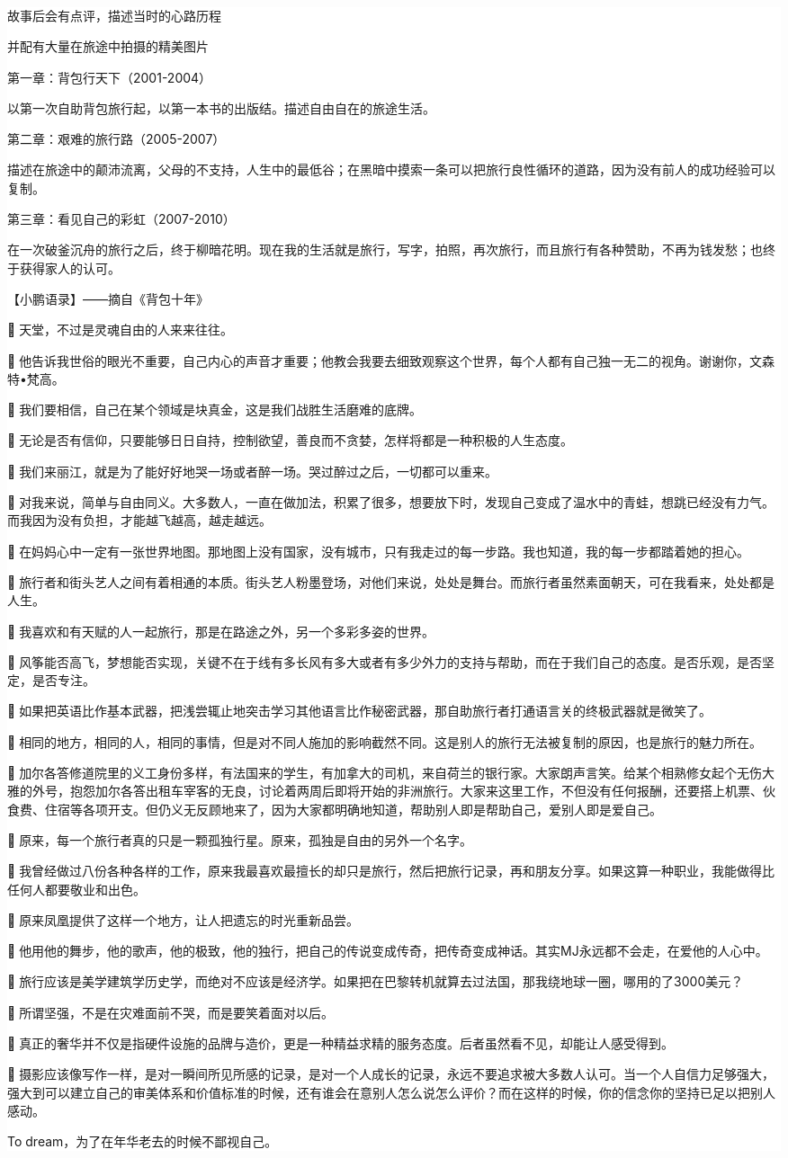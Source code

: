 故事后会有点评，描述当时的心路历程

并配有大量在旅途中拍摄的精美图片

第一章：背包行天下（2001-2004）

以第一次自助背包旅行起，以第一本书的出版结。描述自由自在的旅途生活。

第二章：艰难的旅行路（2005-2007）

描述在旅途中的颠沛流离，父母的不支持，人生中的最低谷；在黑暗中摸索一条可以把旅行良性循环的道路，因为没有前人的成功经验可以复制。

第三章：看见自己的彩虹（2007-2010）

在一次破釜沉舟的旅行之后，终于柳暗花明。现在我的生活就是旅行，写字，拍照，再次旅行，而且旅行有各种赞助，不再为钱发愁；也终于获得家人的认可。

【小鹏语录】——摘自《背包十年》

 天堂，不过是灵魂自由的人来来往往。

 他告诉我世俗的眼光不重要，自己内心的声音才重要；他教会我要去细致观察这个世界，每个人都有自己独一无二的视角。谢谢你，文森特•梵高。

 我们要相信，自己在某个领域是块真金，这是我们战胜生活磨难的底牌。

 无论是否有信仰，只要能够日日自持，控制欲望，善良而不贪婪，怎样将都是一种积极的人生态度。

 我们来丽江，就是为了能好好地哭一场或者醉一场。哭过醉过之后，一切都可以重来。

 对我来说，简单与自由同义。大多数人，一直在做加法，积累了很多，想要放下时，发现自己变成了温水中的青蛙，想跳已经没有力气。而我因为没有负担，才能越飞越高，越走越远。

 在妈妈心中一定有一张世界地图。那地图上没有国家，没有城市，只有我走过的每一步路。我也知道，我的每一步都踏着她的担心。

 旅行者和街头艺人之间有着相通的本质。街头艺人粉墨登场，对他们来说，处处是舞台。而旅行者虽然素面朝天，可在我看来，处处都是人生。

 我喜欢和有天赋的人一起旅行，那是在路途之外，另一个多彩多姿的世界。

 风筝能否高飞，梦想能否实现，关键不在于线有多长风有多大或者有多少外力的支持与帮助，而在于我们自己的态度。是否乐观，是否坚定，是否专注。

 如果把英语比作基本武器，把浅尝辄止地突击学习其他语言比作秘密武器，那自助旅行者打通语言关的终极武器就是微笑了。

 相同的地方，相同的人，相同的事情，但是对不同人施加的影响截然不同。这是别人的旅行无法被复制的原因，也是旅行的魅力所在。

 加尔各答修道院里的义工身份多样，有法国来的学生，有加拿大的司机，来自荷兰的银行家。大家朗声言笑。给某个相熟修女起个无伤大雅的外号，抱怨加尔各答出租车宰客的无良，讨论着两周后即将开始的非洲旅行。大家来这里工作，不但没有任何报酬，还要搭上机票、伙食费、住宿等各项开支。但仍义无反顾地来了，因为大家都明确地知道，帮助别人即是帮助自己，爱别人即是爱自己。

 原来，每一个旅行者真的只是一颗孤独行星。原来，孤独是自由的另外一个名字。

 我曾经做过八份各种各样的工作，原来我最喜欢最擅长的却只是旅行，然后把旅行记录，再和朋友分享。如果这算一种职业，我能做得比任何人都要敬业和出色。

 原来凤凰提供了这样一个地方，让人把遗忘的时光重新品尝。

 他用他的舞步，他的歌声，他的极致，他的独行，把自己的传说变成传奇，把传奇变成神话。其实MJ永远都不会走，在爱他的人心中。

 旅行应该是美学建筑学历史学，而绝对不应该是经济学。如果把在巴黎转机就算去过法国，那我绕地球一圈，哪用的了3000美元？

 所谓坚强，不是在灾难面前不哭，而是要笑着面对以后。

 真正的奢华并不仅是指硬件设施的品牌与造价，更是一种精益求精的服务态度。后者虽然看不见，却能让人感受得到。

 摄影应该像写作一样，是对一瞬间所见所感的记录，是对一个人成长的记录，永远不要追求被大多数人认可。当一个人自信力足够强大，强大到可以建立自己的审美体系和价值标准的时候，还有谁会在意别人怎么说怎么评价？而在这样的时候，你的信念你的坚持已足以把别人感动。

To dream，为了在年华老去的时候不鄙视自己。

